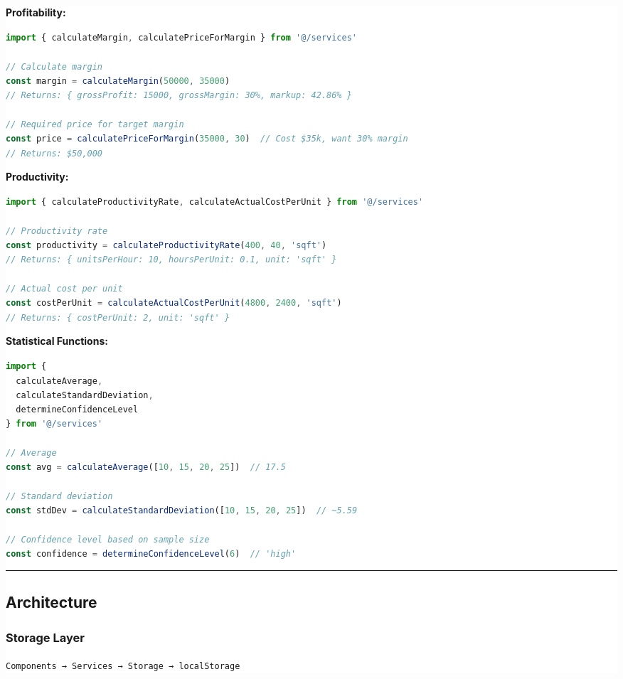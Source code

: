 **Profitability:**
```typescript
import { calculateMargin, calculatePriceForMargin } from '@/services'

// Calculate margin
const margin = calculateMargin(50000, 35000)
// Returns: { grossProfit: 15000, grossMargin: 30%, markup: 42.86% }

// Required price for target margin
const price = calculatePriceForMargin(35000, 30)  // Cost $35k, want 30% margin
// Returns: $50,000
```

**Productivity:**
```typescript
import { calculateProductivityRate, calculateActualCostPerUnit } from '@/services'

// Productivity rate
const productivity = calculateProductivityRate(400, 40, 'sqft')
// Returns: { unitsPerHour: 10, hoursPerUnit: 0.1, unit: 'sqft' }

// Actual cost per unit
const costPerUnit = calculateActualCostPerUnit(4800, 2400, 'sqft')
// Returns: { costPerUnit: 2, unit: 'sqft' }
```

**Statistical Functions:**
```typescript
import { 
  calculateAverage, 
  calculateStandardDeviation,
  determineConfidenceLevel 
} from '@/services'

// Average
const avg = calculateAverage([10, 15, 20, 25])  // 17.5

// Standard deviation
const stdDev = calculateStandardDeviation([10, 15, 20, 25])  // ~5.59

// Confidence level based on sample size
const confidence = determineConfidenceLevel(6)  // 'high'
```

---

## Architecture

### Storage Layer
```
Components → Services → Storage → localStorage
```
